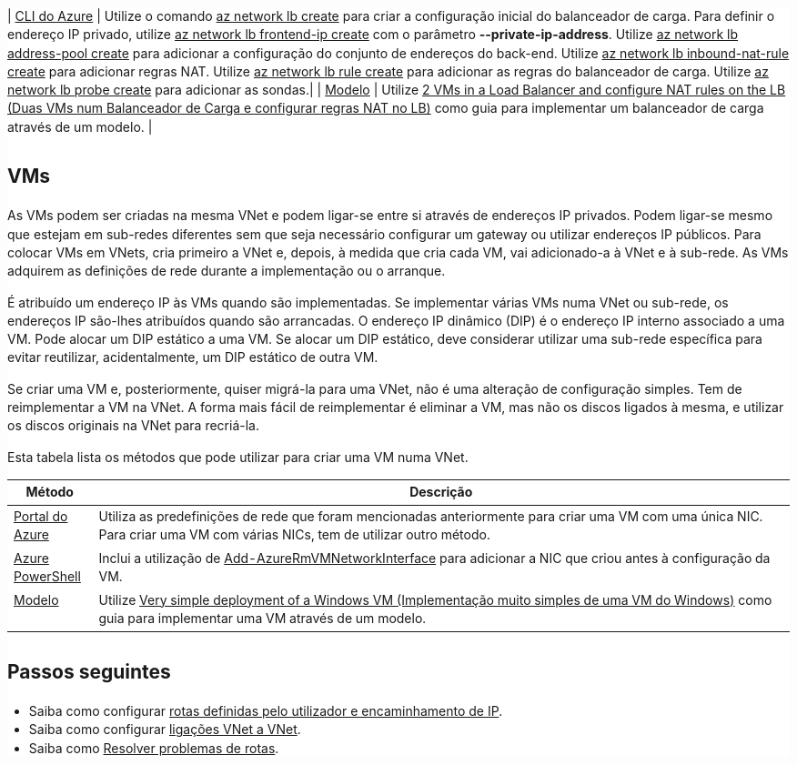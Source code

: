 | [CLI do Azure](../../load-balancer/load-balancer-get-started-ilb-arm-cli.md) | Utilize o comando [az network lb create](https://docs.microsoft.com/cli/azure/network/lb#create) para criar a configuração inicial do balanceador de carga. Para definir o endereço IP privado, utilize [az network lb frontend-ip create](https://docs.microsoft.com/cli/azure/network/lb/frontend-ip#create) com o parâmetro **--private-ip-address**. Utilize [az network lb address-pool create](https://docs.microsoft.com/cli/azure/network/lb/address-pool#create) para adicionar a configuração do conjunto de endereços do back-end. Utilize [az network lb inbound-nat-rule create](https://docs.microsoft.com/cli/azure/network/lb/inbound-nat-rule#create) para adicionar regras NAT. Utilize [az network lb rule create](https://docs.microsoft.com/cli/azure/network/lb/rule#create) para adicionar as regras do balanceador de carga. Utilize [az network lb probe create](https://docs.microsoft.com/cli/azure/network/lb/probe#create) para adicionar as sondas.|
| [Modelo](../../load-balancer/load-balancer-get-started-ilb-arm-template.md) | Utilize [2 VMs in a Load Balancer and configure NAT rules on the LB (Duas VMs num Balanceador de Carga e configurar regras NAT no LB)](https://github.com/Azure/azure-quickstart-templates/tree/master/201-2-vms-internal-load-balancer) como guia para implementar um balanceador de carga através de um modelo. |

## VMs
<a id="vms" class="xliff"></a>

As VMs podem ser criadas na mesma VNet e podem ligar-se entre si através de endereços IP privados. Podem ligar-se mesmo que estejam em sub-redes diferentes sem que seja necessário configurar um gateway ou utilizar endereços IP públicos. Para colocar VMs em VNets, cria primeiro a VNet e, depois, à medida que cria cada VM, vai adicionado-a à VNet e à sub-rede. As VMs adquirem as definições de rede durante a implementação ou o arranque.  

É atribuído um endereço IP às VMs quando são implementadas. Se implementar várias VMs numa VNet ou sub-rede, os endereços IP são-lhes atribuídos quando são arrancadas. O endereço IP dinâmico (DIP) é o endereço IP interno associado a uma VM. Pode alocar um DIP estático a uma VM. Se alocar um DIP estático, deve considerar utilizar uma sub-rede específica para evitar reutilizar, acidentalmente, um DIP estático de outra VM.  

Se criar uma VM e, posteriormente, quiser migrá-la para uma VNet, não é uma alteração de configuração simples. Tem de reimplementar a VM na VNet. A forma mais fácil de reimplementar é eliminar a VM, mas não os discos ligados à mesma, e utilizar os discos originais na VNet para recriá-la. 

Esta tabela lista os métodos que pode utilizar para criar uma VM numa VNet.

| Método | Descrição |
| ------ | ----------- |
| [Portal do Azure](../virtual-machines-windows-hero-tutorial.md) | Utiliza as predefinições de rede que foram mencionadas anteriormente para criar uma VM com uma única NIC. Para criar uma VM com várias NICs, tem de utilizar outro método. |
| [Azure PowerShell](../virtual-machines-windows-ps-create.md) | Inclui a utilização de [Add-AzureRmVMNetworkInterface](/powershell/module/azurerm.compute/add-azurermvmnetworkinterface) para adicionar a NIC que criou antes à configuração da VM. |
| [Modelo](ps-template.md) | Utilize [Very simple deployment of a Windows VM (Implementação muito simples de uma VM do Windows)](https://github.com/Azure/azure-quickstart-templates/tree/master/101-vm-simple-windows) como guia para implementar uma VM através de um modelo. |

## Passos seguintes
<a id="next-steps" class="xliff"></a>

- Saiba como configurar [rotas definidas pelo utilizador e encaminhamento de IP](../../virtual-network/virtual-networks-udr-overview.md). 
- Saiba como configurar [ligações VNet a VNet](../../vpn-gateway/vpn-gateway-vnet-vnet-rm-ps.md).
- Saiba como [Resolver problemas de rotas](../../virtual-network/virtual-network-routes-troubleshoot-portal.md).

